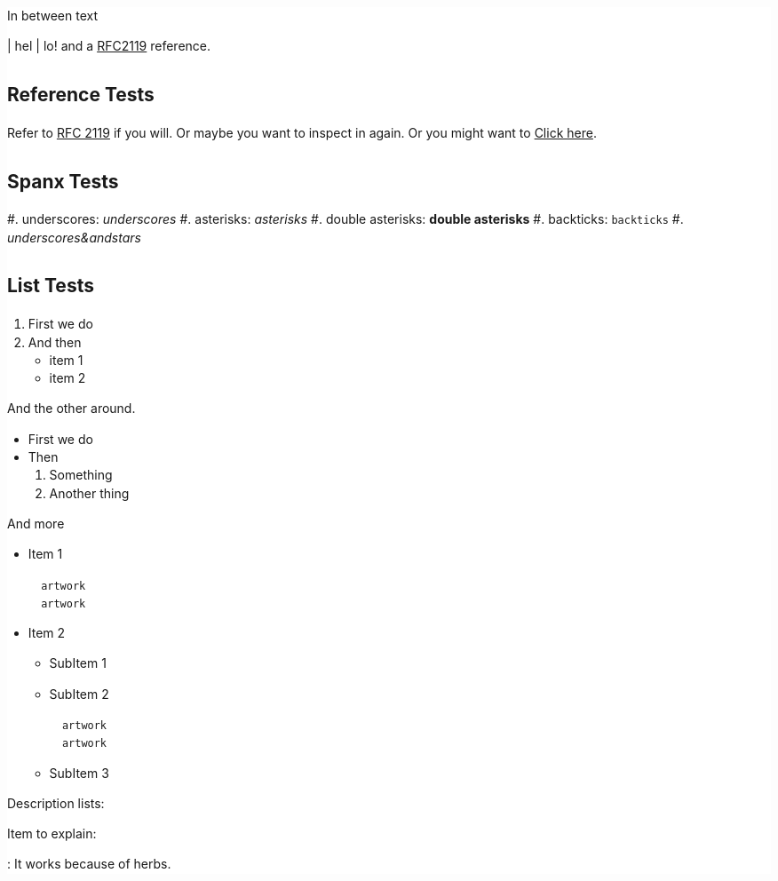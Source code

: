 In between text

| hel
| lo! and a [RFC2119](#RFC2119) reference.

## Reference Tests

Refer to [RFC 2119](#RFC2119) if you will.
Or maybe you want to inspect [](#fig:flow) in [](#pandoc-to-rfc)
again. Or you might want to [Click here](http://miek.nl).

## Spanx Tests

#. underscores: _underscores_
#. asterisks: *asterisks*
#. double asterisks: **double asterisks**
#. backticks: `backticks`
#. *_underscores&andstars_*

## List Tests

1. First we do
2. And then
    * item 1
    * item 2

And the other around.

* First we do
* Then
    1. Something
    2. Another thing

And more                                                                   

* Item 1

        artwork
        artwork
 
* Item 2
    * SubItem 1
    * SubItem 2

            artwork
            artwork

    * SubItem 3 

Description lists:

Item to explain:

:   It works because of herbs.
